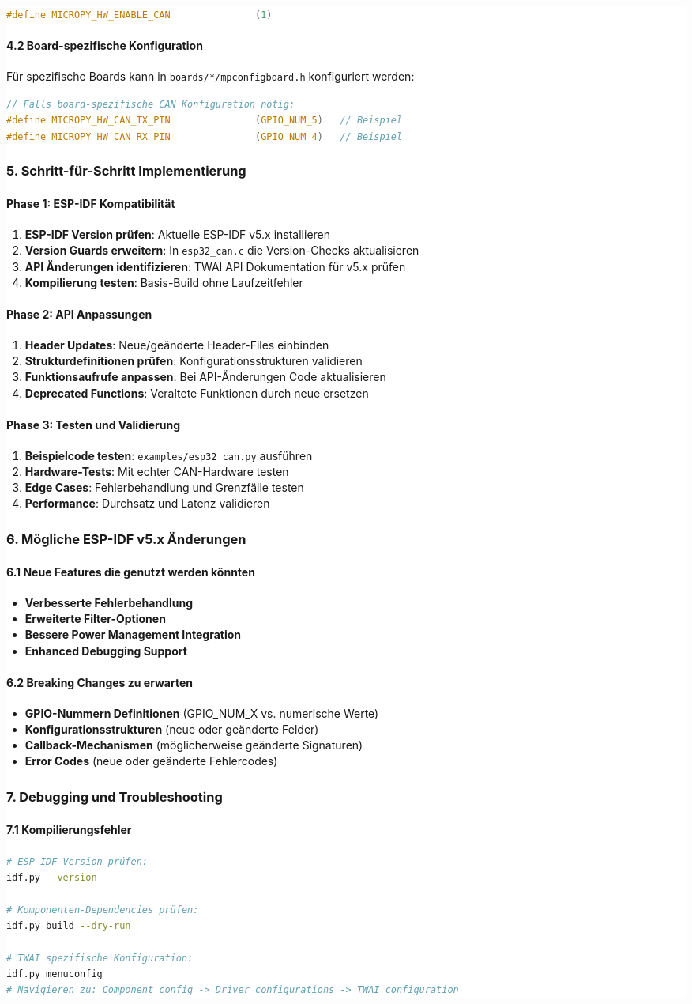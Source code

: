 ```c
#define MICROPY_HW_ENABLE_CAN               (1)
```

#### 4.2 Board-spezifische Konfiguration
Für spezifische Boards kann in `boards/*/mpconfigboard.h` konfiguriert werden:

```c
// Falls board-spezifische CAN Konfiguration nötig:
#define MICROPY_HW_CAN_TX_PIN               (GPIO_NUM_5)   // Beispiel
#define MICROPY_HW_CAN_RX_PIN               (GPIO_NUM_4)   // Beispiel
```

### 5. Schritt-für-Schritt Implementierung

#### Phase 1: ESP-IDF Kompatibilität
1. **ESP-IDF Version prüfen**: Aktuelle ESP-IDF v5.x installieren
2. **Version Guards erweitern**: In `esp32_can.c` die Version-Checks aktualisieren
3. **API Änderungen identifizieren**: TWAI API Dokumentation für v5.x prüfen
4. **Kompilierung testen**: Basis-Build ohne Laufzeitfehler

#### Phase 2: API Anpassungen
1. **Header Updates**: Neue/geänderte Header-Files einbinden
2. **Strukturdefinitionen prüfen**: Konfigurationsstrukturen validieren
3. **Funktionsaufrufe anpassen**: Bei API-Änderungen Code aktualisieren
4. **Deprecated Functions**: Veraltete Funktionen durch neue ersetzen

#### Phase 3: Testen und Validierung
1. **Beispielcode testen**: `examples/esp32_can.py` ausführen
2. **Hardware-Tests**: Mit echter CAN-Hardware testen
3. **Edge Cases**: Fehlerbehandlung und Grenzfälle testen
4. **Performance**: Durchsatz und Latenz validieren

### 6. Mögliche ESP-IDF v5.x Änderungen

#### 6.1 Neue Features die genutzt werden könnten
- **Verbesserte Fehlerbehandlung**
- **Erweiterte Filter-Optionen**  
- **Bessere Power Management Integration**
- **Enhanced Debugging Support**

#### 6.2 Breaking Changes zu erwarten
- **GPIO-Nummern Definitionen** (GPIO_NUM_X vs. numerische Werte)
- **Konfigurationsstrukturen** (neue oder geänderte Felder)
- **Callback-Mechanismen** (möglicherweise geänderte Signaturen)
- **Error Codes** (neue oder geänderte Fehlercodes)

### 7. Debugging und Troubleshooting

#### 7.1 Kompilierungsfehler
```bash
# ESP-IDF Version prüfen:
idf.py --version

# Komponenten-Dependencies prüfen:
idf.py build --dry-run

# TWAI spezifische Konfiguration:
idf.py menuconfig
# Navigieren zu: Component config -> Driver configurations -> TWAI configuration
```
